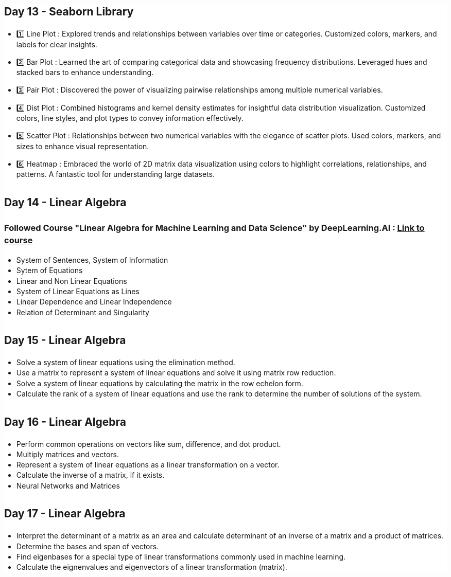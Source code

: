 ## Day 13 - Seaborn Library
  - 1️⃣ Line Plot : Explored trends and relationships between variables over time or categories. Customized colors, markers, and labels for clear insights.

  - 2️⃣ Bar Plot : Learned the art of comparing categorical data and showcasing frequency distributions. Leveraged hues and stacked bars to enhance understanding.

  - 3️⃣ Pair Plot : Discovered the power of visualizing pairwise relationships among multiple numerical variables.

  - 4️⃣ Dist Plot : Combined histograms and kernel density estimates for insightful data distribution visualization. Customized colors, line styles, and plot types to convey information effectively.

  - 5️⃣ Scatter Plot : Relationships between two numerical variables with the elegance of scatter plots. Used colors, markers, and sizes to enhance visual representation.

  - 6️⃣ Heatmap : Embraced the world of 2D matrix data visualization using colors to highlight correlations, relationships, and patterns. A fantastic tool for understanding large datasets.

## Day 14 - Linear Algebra
### Followed Course "Linear Algebra for Machine Learning and Data Science" by DeepLearning.AI : [Link to course](https://coursera.org/share/4ba5d65a3df9d87e99e10296a3030624)
  - System of Sentences, System of Information
  - Sytem of Equations
  - Linear and Non Linear Equations
  - System of Linear Equations as Lines
  - Linear Dependence and Linear Independence
  - Relation of Determinant and Singularity

## Day 15 - Linear Algebra
  -  Solve a system of linear equations using the elimination method.
  -  Use a matrix to represent a system of linear equations and solve it using matrix row reduction.
  -  Solve a system of linear equations by calculating the matrix in the row echelon form.
  -  Calculate the rank of a system of linear equations and use the rank to determine the number of solutions of the system.

## Day 16 - Linear Algebra
  -  Perform common operations on vectors like sum, difference, and dot product.
  -  Multiply matrices and vectors.
  -  Represent a system of linear equations as a linear transformation on a vector.
  -  Calculate the inverse of a matrix, if it exists.
  -  Neural Networks and Matrices

## Day 17 - Linear Algebra
  -  Interpret the determinant of a matrix as an area and calculate determinant of an inverse of a matrix and a product of matrices.
  -  Determine the bases and span of vectors.
  -   Find eigenbases for a special type of linear transformations commonly used in machine learning.
  -   Calculate the eignenvalues and eigenvectors of a linear transformation (matrix).
